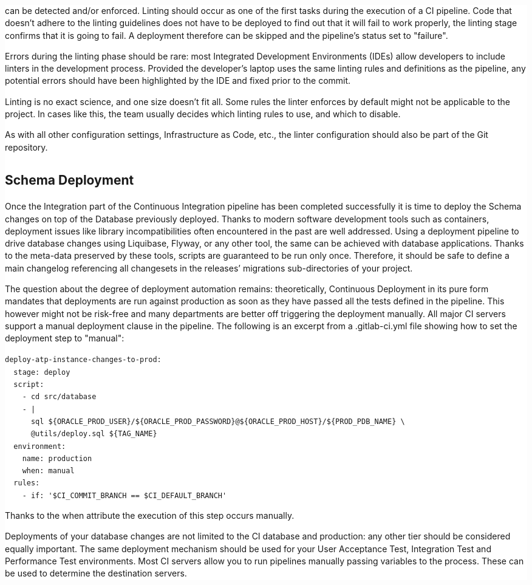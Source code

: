 can be detected and/or enforced. Linting should occur as one of the first tasks during the execution of a CI pipeline. Code that doesn’t adhere to the linting guidelines does not have to be deployed to find out that it will fail to work properly, the linting stage confirms that it is going to fail. A deployment therefore can be skipped and the pipeline’s status set to "failure".

Errors during the linting phase should be rare: most Integrated Development Environments (IDEs) allow developers to include linters in the development process. Provided the developer’s laptop uses the same linting rules and definitions as the pipeline, any potential errors should have been highlighted by the IDE and fixed prior to the commit.

Linting is no exact science, and one size doesn’t fit all. Some rules the linter enforces by default might not be applicable to the project. In cases like this, the team usually decides which linting rules to use, and which to disable.

As with all other configuration settings, Infrastructure as Code, etc., the linter configuration should also be part of the Git repository.

## Schema Deployment

Once the Integration part of the Continuous Integration pipeline has been completed successfully it is time to deploy the Schema changes on top of the Database previously deployed. Thanks to modern software development tools such as containers, deployment issues like library incompatibilities often encountered in the past are well addressed. Using a deployment pipeline to drive database changes using Liquibase, Flyway, or any other tool, the same can be achieved with database applications. Thanks to the meta-data preserved by these tools, scripts are guaranteed to be run only once. Therefore, it should be safe to define a main changelog referencing all changesets in the releases’ migrations sub-directories of your project.

The question about the degree of deployment automation remains: theoretically, Continuous Deployment in its pure form mandates that deployments are run against production as soon as they have passed all the tests defined in the pipeline. This however might not be risk-free and many departments are better off triggering the deployment manually. All major CI servers support a manual deployment clause in the pipeline. The following is an excerpt from a .gitlab-ci.yml file showing how to set the deployment step to "manual":

```
deploy-atp-instance-changes-to-prod:
  stage: deploy
  script:
    - cd src/database
    - |
      sql ${ORACLE_PROD_USER}/${ORACLE_PROD_PASSWORD}@${ORACLE_PROD_HOST}/${PROD_PDB_NAME} \
      @utils/deploy.sql ${TAG_NAME}
  environment:
    name: production
    when: manual
  rules:
    - if: '$CI_COMMIT_BRANCH == $CI_DEFAULT_BRANCH'
```

Thanks to the when attribute the execution of this step occurs manually.

Deployments of your database changes are not limited to the CI database and production: any other tier should be considered equally important. The same deployment mechanism should be used for your User Acceptance Test, Integration Test and Performance Test environments. Most CI servers allow you to run pipelines manually passing variables to the process. These can be used to determine the destination servers.
